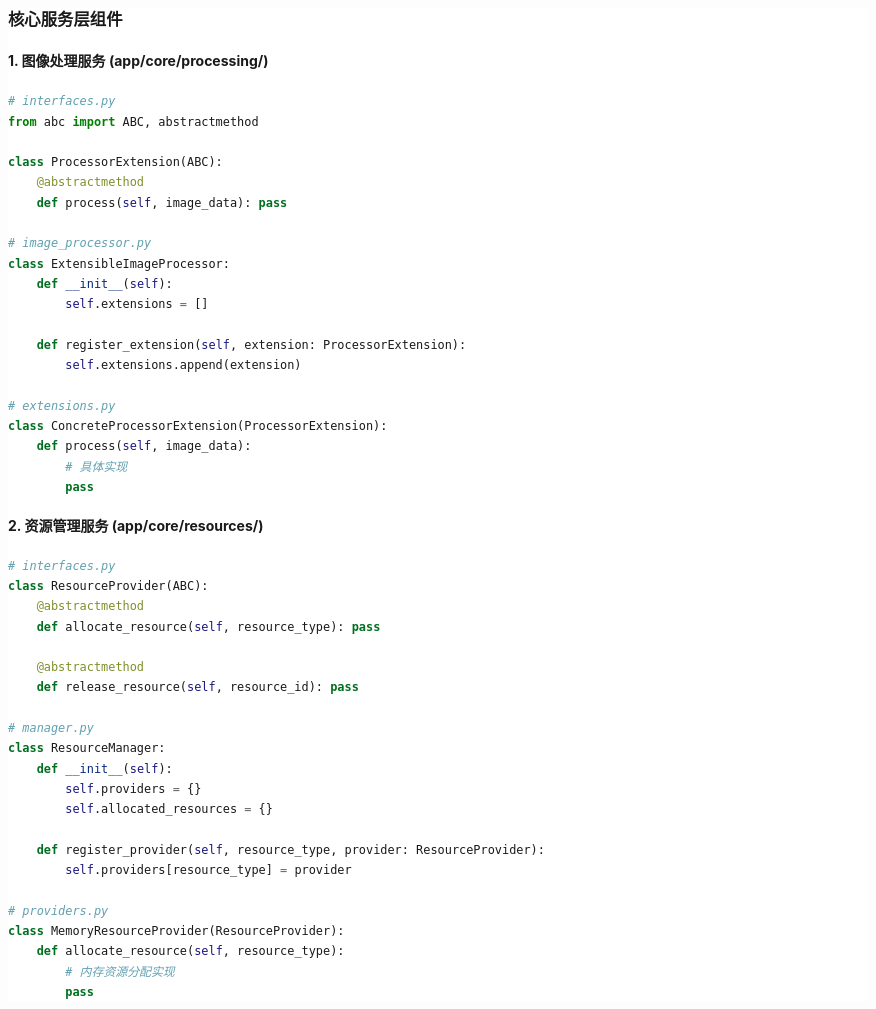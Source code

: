 ### 核心服务层组件

#### 1. 图像处理服务 (app/core/processing/)

```python
# interfaces.py
from abc import ABC, abstractmethod

class ProcessorExtension(ABC):
    @abstractmethod
    def process(self, image_data): pass

# image_processor.py  
class ExtensibleImageProcessor:
    def __init__(self):
        self.extensions = []
    
    def register_extension(self, extension: ProcessorExtension):
        self.extensions.append(extension)

# extensions.py
class ConcreteProcessorExtension(ProcessorExtension):
    def process(self, image_data):
        # 具体实现
        pass
```

#### 2. 资源管理服务 (app/core/resources/)

```python
# interfaces.py
class ResourceProvider(ABC):
    @abstractmethod
    def allocate_resource(self, resource_type): pass
    
    @abstractmethod
    def release_resource(self, resource_id): pass

# manager.py
class ResourceManager:
    def __init__(self):
        self.providers = {}
        self.allocated_resources = {}
    
    def register_provider(self, resource_type, provider: ResourceProvider):
        self.providers[resource_type] = provider

# providers.py
class MemoryResourceProvider(ResourceProvider):
    def allocate_resource(self, resource_type):
        # 内存资源分配实现
        pass
```
